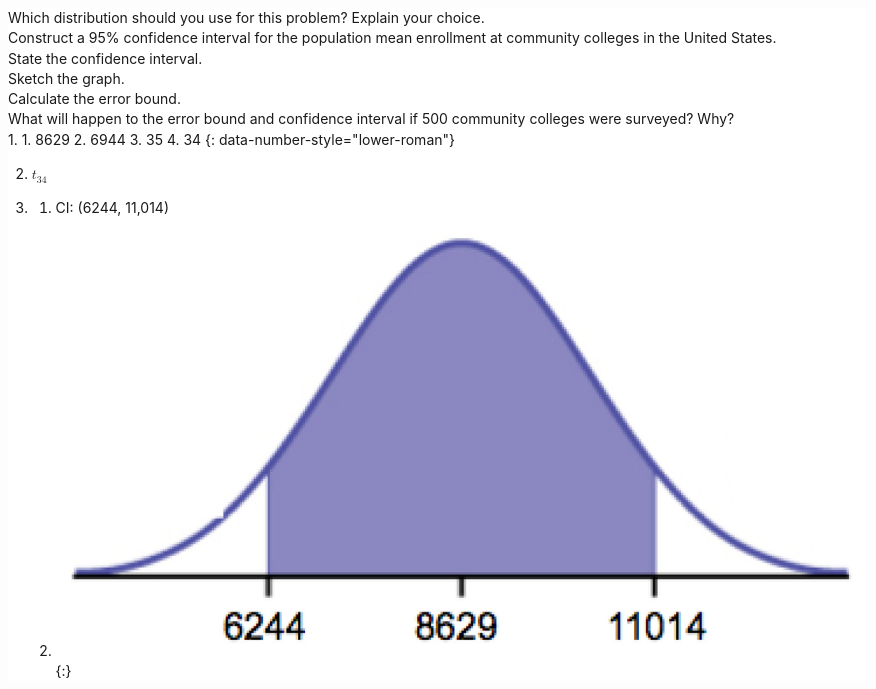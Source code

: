 <div data-type="item">
Which distribution should you use for this problem? Explain your choice.
</div>
<div data-type="item">
Construct a 95% confidence interval for the population mean enrollment at community colleges in the United States.
<div data-type="list" data-list-type="enumerated" id="list11" data-number-style="lower-roman">
<div data-type="item">
State the confidence interval.
</div>
<div data-type="item">
Sketch the graph.
</div>
<div data-type="item">
Calculate the error bound.
</div>
</div>
</div>
<div data-type="item">
What will happen to the error bound and confidence interval if 500 community colleges were surveyed? Why?
</div>
</div>

</div>
<div data-type="solution" class="solution" id="id6025360" markdown="1">
1.  1.  8629
    2.  6944
    3.  35
    4.  34
    {: data-number-style="lower-roman"}

2.  <math xmlns="http://www.w3.org/1998/Math/MathML"> <mrow> <msub> <mi>t</mi> <mrow> <mn>34</mn> </mrow> </msub> </mrow> </math>

3.  1.  CI: (6244, 11,014)
    2.  ![](../resources/fig-ch08_10_01.jpg){:}
